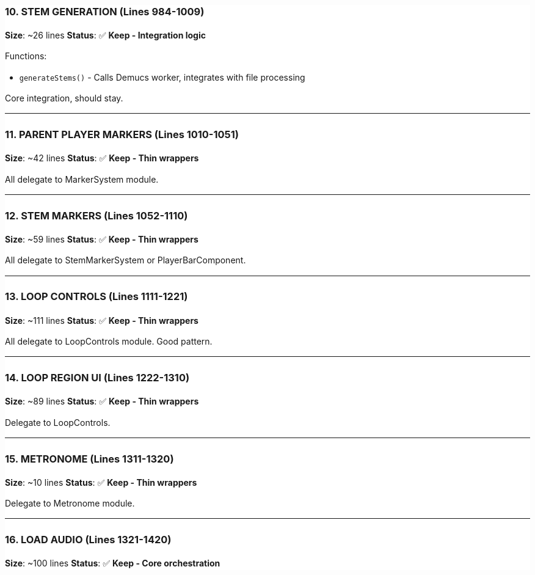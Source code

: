 
### **10. STEM GENERATION** (Lines 984-1009)
**Size**: ~26 lines
**Status**: ✅ **Keep - Integration logic**

Functions:
- `generateStems()` - Calls Demucs worker, integrates with file processing

Core integration, should stay.

---

### **11. PARENT PLAYER MARKERS** (Lines 1010-1051)
**Size**: ~42 lines
**Status**: ✅ **Keep - Thin wrappers**

All delegate to MarkerSystem module.

---

### **12. STEM MARKERS** (Lines 1052-1110)
**Size**: ~59 lines
**Status**: ✅ **Keep - Thin wrappers**

All delegate to StemMarkerSystem or PlayerBarComponent.

---

### **13. LOOP CONTROLS** (Lines 1111-1221)
**Size**: ~111 lines
**Status**: ✅ **Keep - Thin wrappers**

All delegate to LoopControls module. Good pattern.

---

### **14. LOOP REGION UI** (Lines 1222-1310)
**Size**: ~89 lines
**Status**: ✅ **Keep - Thin wrappers**

Delegate to LoopControls.

---

### **15. METRONOME** (Lines 1311-1320)
**Size**: ~10 lines
**Status**: ✅ **Keep - Thin wrappers**

Delegate to Metronome module.

---

### **16. LOAD AUDIO** (Lines 1321-1420)
**Size**: ~100 lines
**Status**: ✅ **Keep - Core orchestration**
